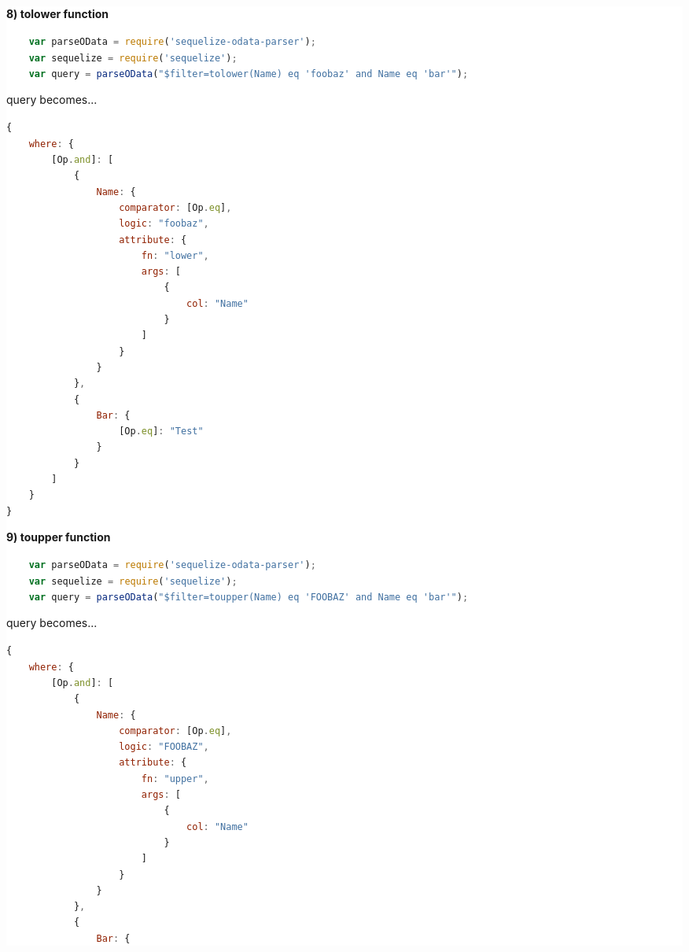 **8) tolower function**

```javascript
    var parseOData = require('sequelize-odata-parser');
    var sequelize = require('sequelize');
    var query = parseOData("$filter=tolower(Name) eq 'foobaz' and Name eq 'bar'");
```

query becomes...

```javascript
{
    where: {
        [Op.and]: [
            {
                Name: {
                    comparator: [Op.eq],
                    logic: "foobaz",
                    attribute: {
                        fn: "lower",
                        args: [
                            {
                                col: "Name"
                            }
                        ]
                    }
                }
            },
            {
                Bar: {
                    [Op.eq]: "Test"
                }
            }
        ]
    }
}
```

**9) toupper function**

```javascript
    var parseOData = require('sequelize-odata-parser');
    var sequelize = require('sequelize');
    var query = parseOData("$filter=toupper(Name) eq 'FOOBAZ' and Name eq 'bar'");
```

query becomes...

```javascript
{
    where: {
        [Op.and]: [
            {
                Name: {
                    comparator: [Op.eq],
                    logic: "FOOBAZ",
                    attribute: {
                        fn: "upper",
                        args: [
                            {
                                col: "Name"
                            }
                        ]
                    }
                }
            },
            {
                Bar: {
```